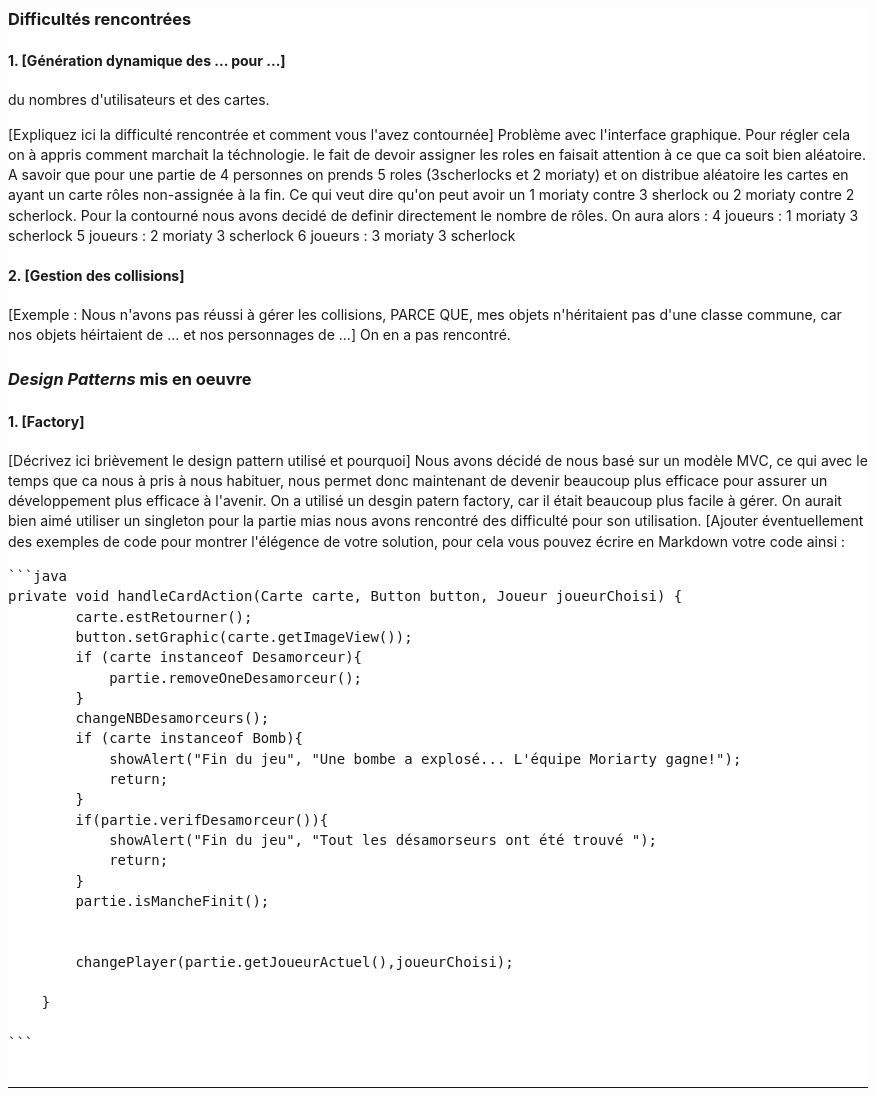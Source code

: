 ### Difficultés rencontrées
 
#### 1. [Génération dynamique des ... pour ...]
du nombres d'utilisateurs et des cartes.
 
[Expliquez ici la difficulté rencontrée et comment vous l'avez contournée]
Problème avec l'interface graphique. Pour régler cela on à appris comment marchait la téchnologie.
le fait de devoir assigner les roles en faisait attention à ce que ca soit bien aléatoire.
A savoir que pour une partie de 4 personnes on prends 5 roles (3scherlocks et 2 moriaty) et on distribue aléatoire les cartes en ayant un carte rôles non-assignée à la fin.
Ce qui veut dire qu'on peut avoir un 1 moriaty contre 3 sherlock ou  2 moriaty contre 2 scherlock. Pour la contourné nous avons decidé de definir directement le nombre de rôles. 
On aura alors :
4 joueurs : 1 moriaty 3 scherlock
5 joueurs : 2 moriaty 3 scherlock
6 joueurs : 3 moriaty 3 scherlock
 
#### 2. [Gestion des collisions]
 
[Exemple : Nous n'avons pas réussi à gérer les collisions, PARCE QUE, mes objets n'héritaient pas d'une classe commune, car nos objets héirtaient de ... et nos personnages de ...]
On en a pas rencontré.
 
 
### *Design Patterns* mis en oeuvre
 
#### 1. [Factory]
[Décrivez ici brièvement le design pattern utilisé et pourquoi]
Nous avons décidé de nous basé sur un modèle MVC, ce qui avec le temps que ca nous à pris à nous habituer,
nous permet donc maintenant de devenir beaucoup plus efficace pour assurer un développement plus efficace à l'avenir.
On a utilisé un desgin patern factory, car il était beaucoup plus facile à gérer.
On aurait bien aimé utiliser un singleton pour la partie mias nous avons rencontré des difficulté pour son utilisation.
[Ajouter éventuellement des exemples de code pour montrer l'élégence de votre solution, pour cela vous pouvez écrire en Markdown votre code ainsi :
 
<pre>
```java 
private void handleCardAction(Carte carte, Button button, Joueur joueurChoisi) {
        carte.estRetourner();
        button.setGraphic(carte.getImageView());
        if (carte instanceof Desamorceur){
            partie.removeOneDesamorceur();
        }
        changeNBDesamorceurs();
        if (carte instanceof Bomb){
            showAlert("Fin du jeu", "Une bombe a explosé... L'équipe Moriarty gagne!");
            return;
        }
        if(partie.verifDesamorceur()){
            showAlert("Fin du jeu", "Tout les désamorseurs ont été trouvé ");
            return;
        }
        partie.isMancheFinit();
 
 
        changePlayer(partie.getJoueurActuel(),joueurChoisi);
 
    }
 
```
 </pre>
---